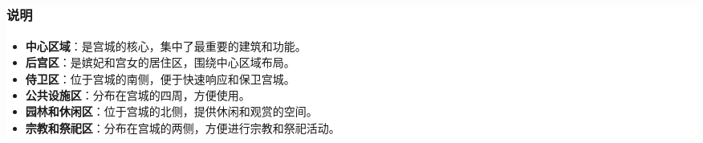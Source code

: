 ### 说明
- **中心区域**：是宫城的核心，集中了最重要的建筑和功能。
- **后宫区**：是嫔妃和宫女的居住区，围绕中心区域布局。
- **侍卫区**：位于宫城的南侧，便于快速响应和保卫宫城。
- **公共设施区**：分布在宫城的四周，方便使用。
- **园林和休闲区**：位于宫城的北侧，提供休闲和观赏的空间。
- **宗教和祭祀区**：分布在宫城的两侧，方便进行宗教和祭祀活动。

